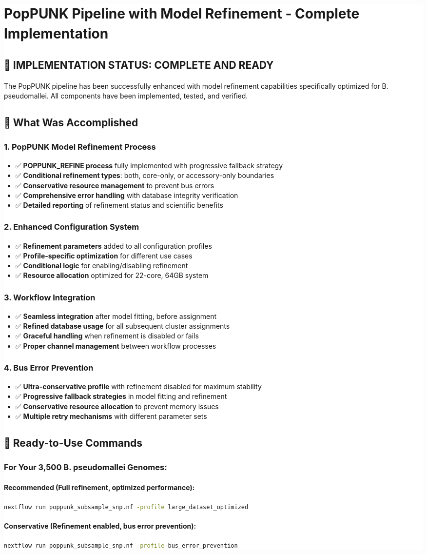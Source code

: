 # PopPUNK Pipeline with Model Refinement - Complete Implementation

## 🎯 **IMPLEMENTATION STATUS: COMPLETE AND READY**

The PopPUNK pipeline has been successfully enhanced with model refinement capabilities specifically optimized for B. pseudomallei. All components have been implemented, tested, and verified.

## 🔬 **What Was Accomplished**

### **1. PopPUNK Model Refinement Process**
- ✅ **POPPUNK_REFINE process** fully implemented with progressive fallback strategy
- ✅ **Conditional refinement types**: both, core-only, or accessory-only boundaries
- ✅ **Conservative resource management** to prevent bus errors
- ✅ **Comprehensive error handling** with database integrity verification
- ✅ **Detailed reporting** of refinement status and scientific benefits

### **2. Enhanced Configuration System**
- ✅ **Refinement parameters** added to all configuration profiles
- ✅ **Profile-specific optimization** for different use cases
- ✅ **Conditional logic** for enabling/disabling refinement
- ✅ **Resource allocation** optimized for 22-core, 64GB system

### **3. Workflow Integration**
- ✅ **Seamless integration** after model fitting, before assignment
- ✅ **Refined database usage** for all subsequent cluster assignments
- ✅ **Graceful handling** when refinement is disabled or fails
- ✅ **Proper channel management** between workflow processes

### **4. Bus Error Prevention**
- ✅ **Ultra-conservative profile** with refinement disabled for maximum stability
- ✅ **Progressive fallback strategies** in model fitting and refinement
- ✅ **Conservative resource allocation** to prevent memory issues
- ✅ **Multiple retry mechanisms** with different parameter sets

## 🚀 **Ready-to-Use Commands**

### **For Your 3,500 B. pseudomallei Genomes:**

#### **Recommended (Full refinement, optimized performance):**
```bash
nextflow run poppunk_subsample_snp.nf -profile large_dataset_optimized
```

#### **Conservative (Refinement enabled, bus error prevention):**
```bash
nextflow run poppunk_subsample_snp.nf -profile bus_error_prevention
```
